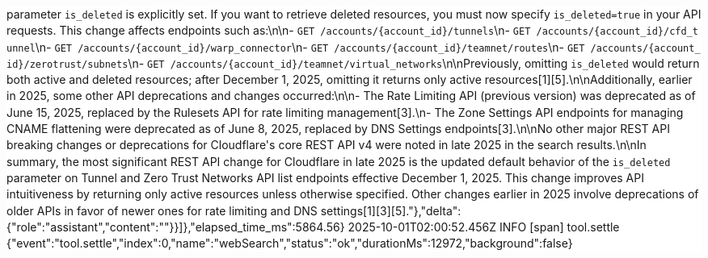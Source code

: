 parameter `is_deleted` is explicitly set. If you want to retrieve deleted resources, you must now specify `is_deleted=true` in your API requests. This change affects endpoints such as:\n\n- `GET /accounts/{account_id}/tunnels`\n- `GET /accounts/{account_id}/cfd_tunnel`\n- `GET /accounts/{account_id}/warp_connector`\n- `GET /accounts/{account_id}/teamnet/routes`\n- `GET /accounts/{account_id}/zerotrust/subnets`\n- `GET /accounts/{account_id}/teamnet/virtual_networks`\n\nPreviously, omitting `is_deleted` would return both active and deleted resources; after December 1, 2025, omitting it returns only active resources[1][5].\n\nAdditionally, earlier in 2025, some other API deprecations and changes occurred:\n\n- The Rate Limiting API (previous version) was deprecated as of June 15, 2025, replaced by the Rulesets API for rate limiting management[3].\n- The Zone Settings API endpoints for managing CNAME flattening were deprecated as of June 8, 2025, replaced by DNS Settings endpoints[3].\n\nNo other major REST API breaking changes or deprecations for Cloudflare's core REST API v4 were noted in late 2025 in the search results.\n\nIn summary, the most significant REST API change for Cloudflare in late 2025 is the updated default behavior of the `is_deleted` parameter on Tunnel and Zero Trust Networks API list endpoints effective December 1, 2025. This change improves API intuitiveness by returning only active resources unless otherwise specified. Other changes earlier in 2025 involve deprecations of older APIs in favor of newer ones for rate limiting and DNS settings[1][3][5]."},"delta":{"role":"assistant","content":""}}]},"elapsed_time_ms":5864.56}
2025-10-01T02:00:52.456Z INFO [span] tool.settle {"event":"tool.settle","index":0,"name":"webSearch","status":"ok","durationMs":12972,"background":false}